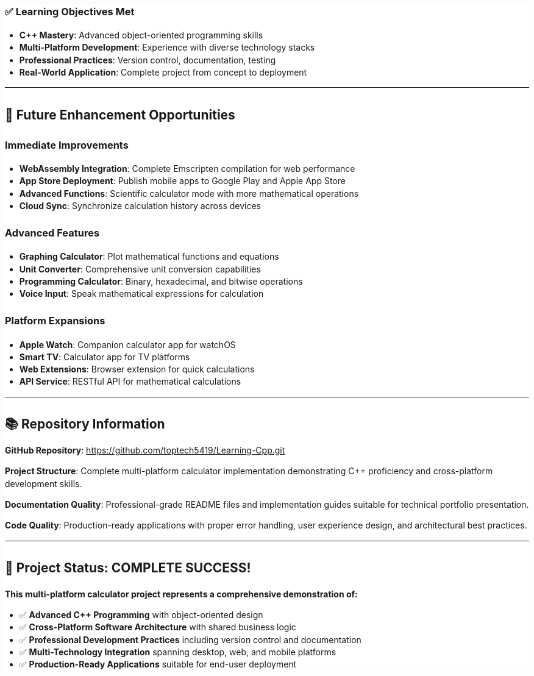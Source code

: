 ### **✅ Learning Objectives Met**

- **C++ Mastery**: Advanced object-oriented programming skills
- **Multi-Platform Development**: Experience with diverse technology stacks
- **Professional Practices**: Version control, documentation, testing
- **Real-World Application**: Complete project from concept to deployment

---

## 🔮 Future Enhancement Opportunities

### **Immediate Improvements**
- **WebAssembly Integration**: Complete Emscripten compilation for web performance
- **App Store Deployment**: Publish mobile apps to Google Play and Apple App Store
- **Advanced Functions**: Scientific calculator mode with more mathematical operations
- **Cloud Sync**: Synchronize calculation history across devices

### **Advanced Features**
- **Graphing Calculator**: Plot mathematical functions and equations
- **Unit Converter**: Comprehensive unit conversion capabilities
- **Programming Calculator**: Binary, hexadecimal, and bitwise operations
- **Voice Input**: Speak mathematical expressions for calculation

### **Platform Expansions**
- **Apple Watch**: Companion calculator app for watchOS
- **Smart TV**: Calculator app for TV platforms
- **Web Extensions**: Browser extension for quick calculations
- **API Service**: RESTful API for mathematical calculations

---

## 📚 Repository Information

**GitHub Repository**: https://github.com/toptech5419/Learning-Cpp.git

**Project Structure**: Complete multi-platform calculator implementation demonstrating C++ proficiency and cross-platform development skills.

**Documentation Quality**: Professional-grade README files and implementation guides suitable for technical portfolio presentation.

**Code Quality**: Production-ready applications with proper error handling, user experience design, and architectural best practices.

---

## 🎉 Project Status: COMPLETE SUCCESS! 

**This multi-platform calculator project represents a comprehensive demonstration of:**

- ✅ **Advanced C++ Programming** with object-oriented design
- ✅ **Cross-Platform Software Architecture** with shared business logic
- ✅ **Professional Development Practices** including version control and documentation
- ✅ **Multi-Technology Integration** spanning desktop, web, and mobile platforms
- ✅ **Production-Ready Applications** suitable for end-user deployment
